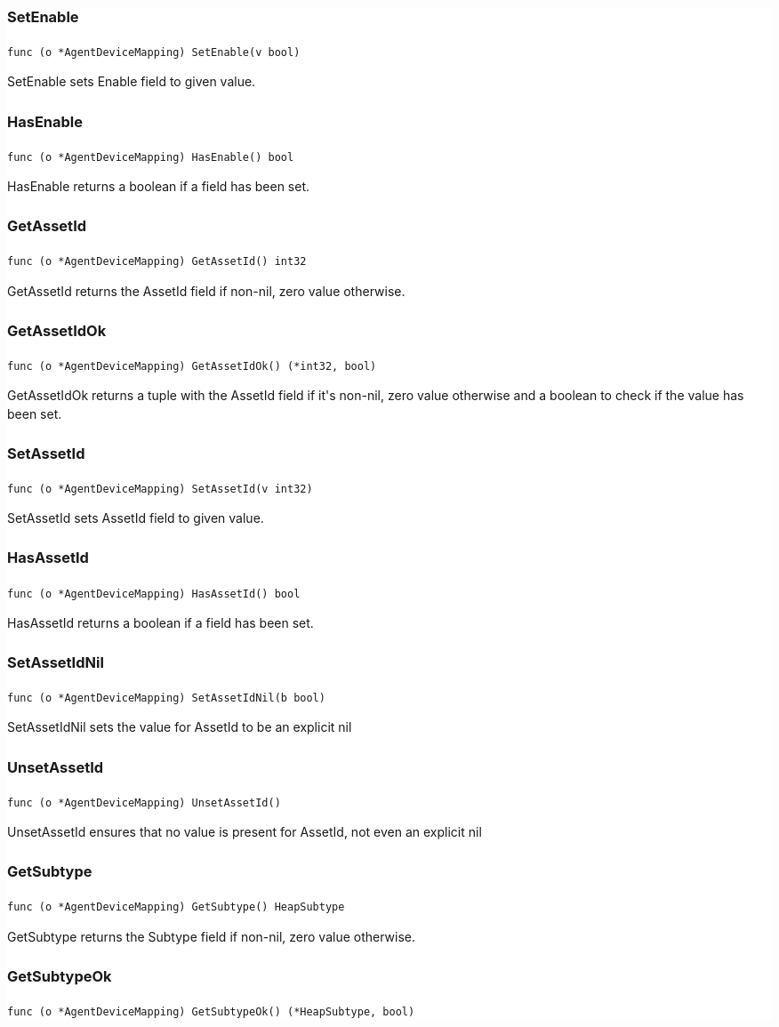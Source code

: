 ### SetEnable

`func (o *AgentDeviceMapping) SetEnable(v bool)`

SetEnable sets Enable field to given value.

### HasEnable

`func (o *AgentDeviceMapping) HasEnable() bool`

HasEnable returns a boolean if a field has been set.

### GetAssetId

`func (o *AgentDeviceMapping) GetAssetId() int32`

GetAssetId returns the AssetId field if non-nil, zero value otherwise.

### GetAssetIdOk

`func (o *AgentDeviceMapping) GetAssetIdOk() (*int32, bool)`

GetAssetIdOk returns a tuple with the AssetId field if it's non-nil, zero value otherwise
and a boolean to check if the value has been set.

### SetAssetId

`func (o *AgentDeviceMapping) SetAssetId(v int32)`

SetAssetId sets AssetId field to given value.

### HasAssetId

`func (o *AgentDeviceMapping) HasAssetId() bool`

HasAssetId returns a boolean if a field has been set.

### SetAssetIdNil

`func (o *AgentDeviceMapping) SetAssetIdNil(b bool)`

 SetAssetIdNil sets the value for AssetId to be an explicit nil

### UnsetAssetId
`func (o *AgentDeviceMapping) UnsetAssetId()`

UnsetAssetId ensures that no value is present for AssetId, not even an explicit nil
### GetSubtype

`func (o *AgentDeviceMapping) GetSubtype() HeapSubtype`

GetSubtype returns the Subtype field if non-nil, zero value otherwise.

### GetSubtypeOk

`func (o *AgentDeviceMapping) GetSubtypeOk() (*HeapSubtype, bool)`

